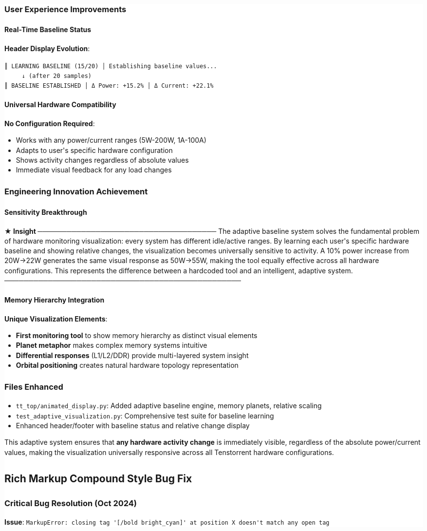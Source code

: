 ### **User Experience Improvements**

#### **Real-Time Baseline Status**
**Header Display Evolution**:
```
║ LEARNING BASELINE (15/20) │ Establishing baseline values...
     ↓ (after 20 samples)
║ BASELINE ESTABLISHED │ Δ Power: +15.2% │ Δ Current: +22.1%
```

#### **Universal Hardware Compatibility**
**No Configuration Required**:
- Works with any power/current ranges (5W-200W, 1A-100A)
- Adapts to user's specific hardware configuration
- Shows activity changes regardless of absolute values
- Immediate visual feedback for any load changes

### **Engineering Innovation Achievement**

#### **Sensitivity Breakthrough**
**★ Insight ─────────────────────────────────────**
The adaptive baseline system solves the fundamental problem of hardware monitoring visualization: every system has different idle/active ranges. By learning each user's specific hardware baseline and showing relative changes, the visualization becomes universally sensitive to activity. A 10% power increase from 20W→22W generates the same visual response as 50W→55W, making the tool equally effective across all hardware configurations. This represents the difference between a hardcoded tool and an intelligent, adaptive system.
**─────────────────────────────────────────────────**

#### **Memory Hierarchy Integration**
**Unique Visualization Elements**:
- **First monitoring tool** to show memory hierarchy as distinct visual elements
- **Planet metaphor** makes complex memory systems intuitive
- **Differential responses** (L1/L2/DDR) provide multi-layered system insight
- **Orbital positioning** creates natural hardware topology representation

### **Files Enhanced**
- `tt_top/animated_display.py`: Added adaptive baseline engine, memory planets, relative scaling
- `test_adaptive_visualization.py`: Comprehensive test suite for baseline learning
- Enhanced header/footer with baseline status and relative change display

This adaptive system ensures that **any hardware activity change** is immediately visible, regardless of the absolute power/current values, making the visualization universally responsive across all Tenstorrent hardware configurations.

## Rich Markup Compound Style Bug Fix

### **Critical Bug Resolution (Oct 2024)**
**Issue**: `MarkupError: closing tag '[/bold bright_cyan]' at position X doesn't match any open tag`
